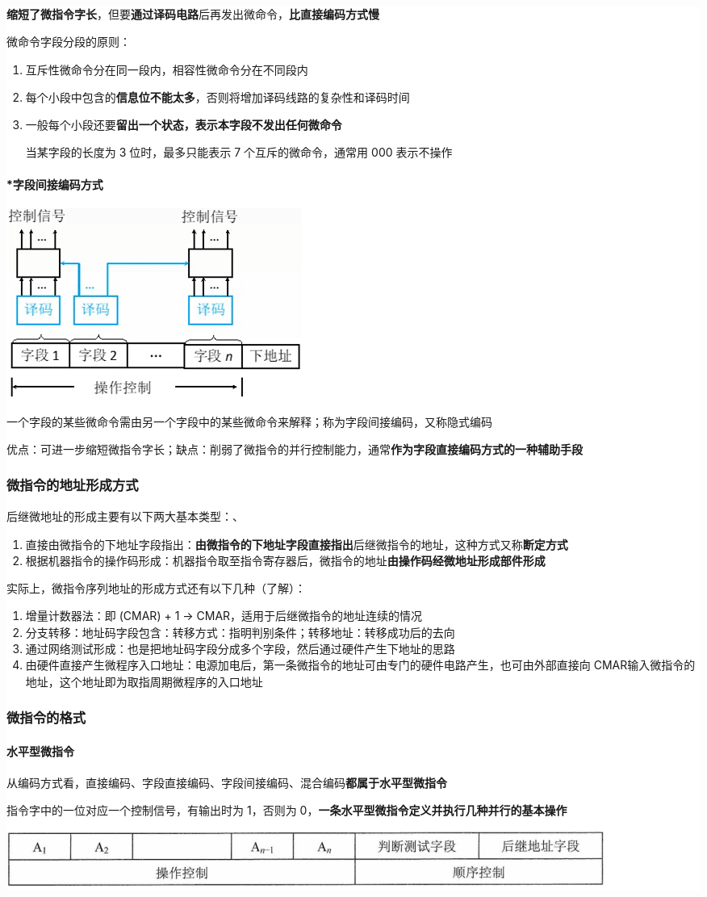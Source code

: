 **缩短了微指令字长**，但要**通过译码电路**后再发出微命令，**比直接编码方式慢**

微命令字段分段的原则：

1. 互斥性微命令分在同一段内，相容性微命令分在不同段内

2. 每个小段中包含的**信息位不能太多**，否则将增加译码线路的复杂性和译码时间

3. 一般每个小段还要**留出一个状态，表示本字段不发出任何微命令**

   当某字段的长度为 3 位时，最多只能表示 7 个互斥的微命令，通常用 000 表示不操作

#### *字段间接编码方式

![image-20211023150405058](..\images\image-20211023150405058.png)

一个字段的某些微命令需由另一个字段中的某些微命令来解释；称为字段间接编码，又称隐式编码

优点：可进一步缩短微指令字长；缺点：削弱了微指令的并行控制能力，通常**作为字段直接编码方式的一种辅助手段**

### 微指令的地址形成方式

后继微地址的形成主要有以下两大基本类型：、

1. 直接由微指令的下地址字段指出：**由微指令的下地址字段直接指出**后继微指令的地址，这种方式又称**断定方式**
2. 根据机器指令的操作码形成：机器指令取至指令寄存器后，微指令的地址**由操作码经微地址形成部件形成**

实际上，微指令序列地址的形成方式还有以下几种（了解）：

1. 增量计数器法：即 (CMAR) + 1 → CMAR，适用于后继微指令的地址连续的情况
2. 分支转移：地址码字段包含：转移方式：指明判别条件；转移地址：转移成功后的去向
3. 通过网络测试形成：也是把地址码字段分成多个字段，然后通过硬件产生下地址的思路
4. 由硬件直接产生微程序入口地址：电源加电后，第一条微指令的地址可由专门的硬件电路产生，也可由外部直接向 CMAR输入微指令的地址，这个地址即为取指周期微程序的入口地址

### 微指令的格式

#### 水平型微指令

从编码方式看，直接编码、字段直接编码、字段间接编码、混合编码**都属于水平型微指令**

指令字中的一位对应一个控制信号，有输出时为 1，否则为 0，**一条水平型微指令定义并执行几种并行的基本操作**

![image-20211023152819325](..\images\image-20211023152819325.png)
